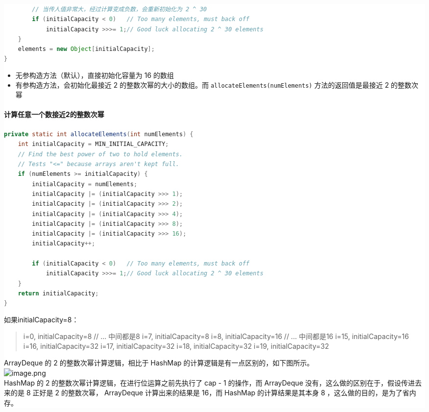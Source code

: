 ```java
        // 当传人值非常大，经过计算变成负数，会重新初始化为 2 ^ 30
        if (initialCapacity < 0)   // Too many elements, must back off
            initialCapacity >>>= 1;// Good luck allocating 2 ^ 30 elements
    }
    elements = new Object[initialCapacity];
}
```

- 无参构造方法（默认），直接初始化容量为 16 的数组
- 有参构造方法，会初始化最接近 2 的整数次幂的大小的数组。而 `allocateElements(numElements)` 方法的返回值是最接近 2 的整数次幂

#### 计算任意一个数接近2的整数次幂

```java
private static int allocateElements(int numElements) {
    int initialCapacity = MIN_INITIAL_CAPACITY;
    // Find the best power of two to hold elements.
    // Tests "<=" because arrays aren't kept full.
    if (numElements >= initialCapacity) {
        initialCapacity = numElements;
        initialCapacity |= (initialCapacity >>> 1);
        initialCapacity |= (initialCapacity >>> 2);
        initialCapacity |= (initialCapacity >>> 4);
        initialCapacity |= (initialCapacity >>> 8);
        initialCapacity |= (initialCapacity >>> 16);
        initialCapacity++;

        if (initialCapacity < 0)   // Too many elements, must back off
            initialCapacity >>>= 1;// Good luck allocating 2 ^ 30 elements
    }
    return initialCapacity;
}
```

如果initialCapacity=8：

> i=0, initialCapacity=8
> // ... 中间都是8
> i=7, initialCapacity=8
> i=8, initialCapacity=16
> // ... 中间都是16
> i=15, initialCapacity=16
> i=16, initialCapacity=32
> i=17, initialCapacity=32
> i=18, initialCapacity=32
> i=19, initialCapacity=32

ArrayDeque 的 2 的整数次幂计算逻辑，相比于 HashMap 的计算逻辑是有一点区别的，如下图所示。<br>![image.png](https://cdn.nlark.com/yuque/0/2023/png/694278/1699169822037-c4456ef6-b1cb-47e2-a876-605d08af69a2.png#averageHue=%23dee0e5&clientId=u31b0ad6f-b2a2-4&from=paste&height=223&id=u8c9620a4&originHeight=446&originWidth=1080&originalType=binary&ratio=2&rotation=0&showTitle=false&size=259159&status=done&style=stroke&taskId=u319b51e9-f3ee-4486-a2e6-272fc7b203f&title=&width=540)<br>HashMap 的 2 的整数次幂计算逻辑，在进行位运算之前先执行了 cap - 1 的操作，而 ArrayDeque 没有，这么做的区别在于，假设传进去来的是 8 正好是 2 的整数次幂， ArrayDeque 计算出来的结果是 16，而 HashMap 的计算结果是其本身 8 ，这么做的目的，是为了省内存。
